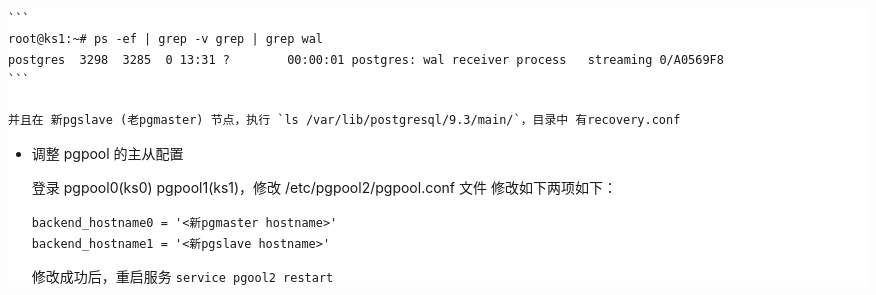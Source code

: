     ```
    root@ks1:~# ps -ef | grep -v grep | grep wal
    postgres  3298  3285  0 13:31 ?        00:00:01 postgres: wal receiver process   streaming 0/A0569F8
    ```

    并且在 新pgslave (老pgmaster) 节点，执行 `ls /var/lib/postgresql/9.3/main/`，目录中 有recovery.conf

* 调整 pgpool 的主从配置

    登录 pgpool0(ks0) pgpool1(ks1)，修改 /etc/pgpool2/pgpool.conf 文件
    修改如下两项如下：

    ```
    backend_hostname0 = '<新pgmaster hostname>'
    backend_hostname1 = '<新pgslave hostname>'
    ```

    修改成功后，重启服务
    `service pgool2 restart`
